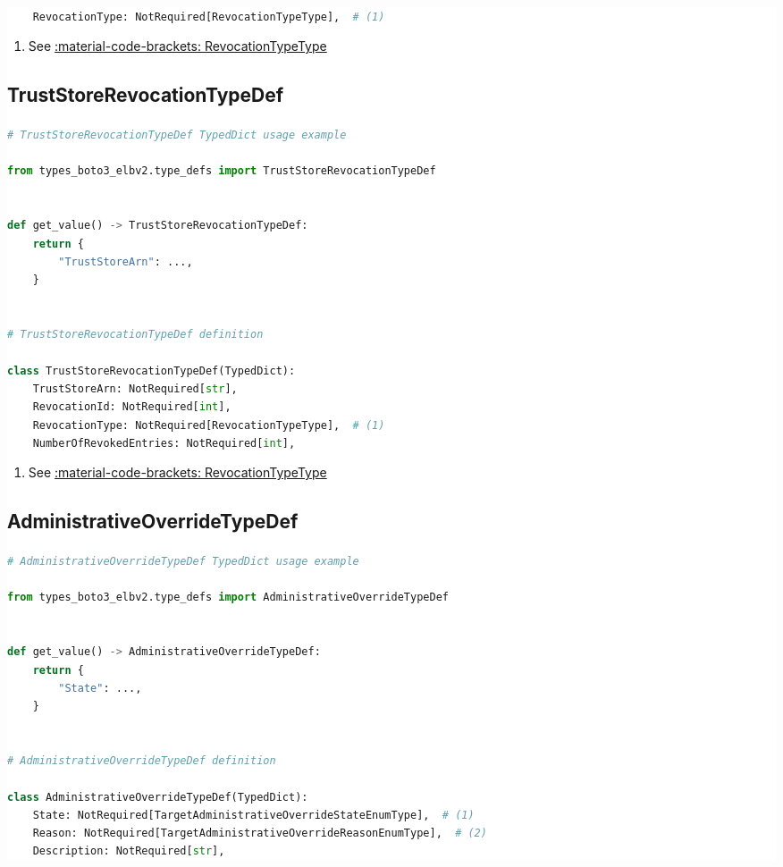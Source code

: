 ```python
    RevocationType: NotRequired[RevocationTypeType],  # (1)
```

1. See [:material-code-brackets: RevocationTypeType](./literals.md#revocationtypetype)

## TrustStoreRevocationTypeDef

```python
# TrustStoreRevocationTypeDef TypedDict usage example

from types_boto3_elbv2.type_defs import TrustStoreRevocationTypeDef


def get_value() -> TrustStoreRevocationTypeDef:
    return {
        "TrustStoreArn": ...,
    }


# TrustStoreRevocationTypeDef definition

class TrustStoreRevocationTypeDef(TypedDict):
    TrustStoreArn: NotRequired[str],
    RevocationId: NotRequired[int],
    RevocationType: NotRequired[RevocationTypeType],  # (1)
    NumberOfRevokedEntries: NotRequired[int],
```

1. See [:material-code-brackets: RevocationTypeType](./literals.md#revocationtypetype)

## AdministrativeOverrideTypeDef

```python
# AdministrativeOverrideTypeDef TypedDict usage example

from types_boto3_elbv2.type_defs import AdministrativeOverrideTypeDef


def get_value() -> AdministrativeOverrideTypeDef:
    return {
        "State": ...,
    }


# AdministrativeOverrideTypeDef definition

class AdministrativeOverrideTypeDef(TypedDict):
    State: NotRequired[TargetAdministrativeOverrideStateEnumType],  # (1)
    Reason: NotRequired[TargetAdministrativeOverrideReasonEnumType],  # (2)
    Description: NotRequired[str],
```
